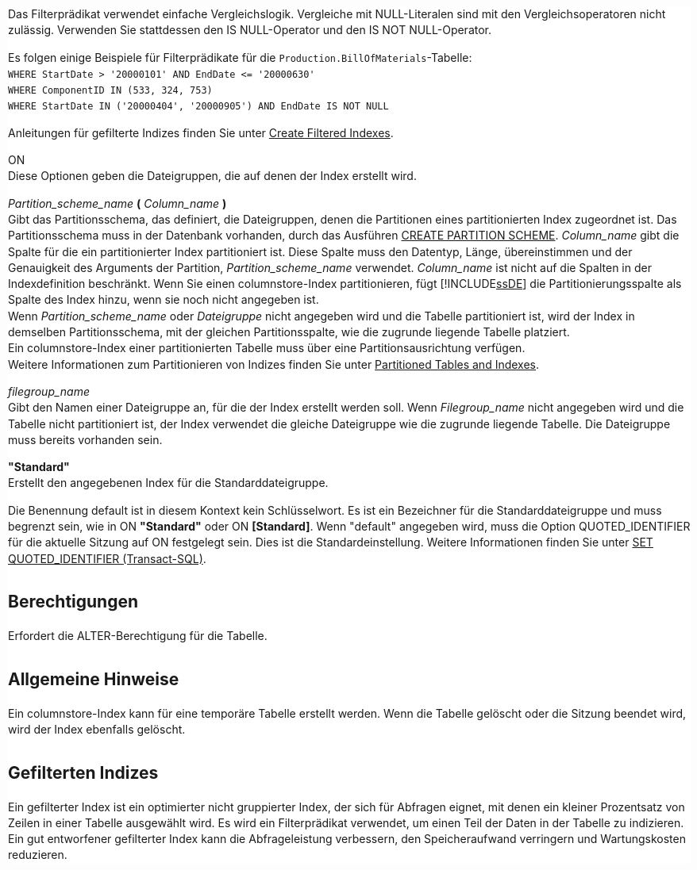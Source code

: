    Das Filterprädikat verwendet einfache Vergleichslogik. Vergleiche mit NULL-Literalen sind mit den Vergleichsoperatoren nicht zulässig. Verwenden Sie stattdessen den IS NULL-Operator und den IS NOT NULL-Operator.  
  
   Es folgen einige Beispiele für Filterprädikate für die `Production.BillOfMaterials`-Tabelle:  
   `WHERE StartDate > '20000101' AND EndDate <= '20000630'`    
   `WHERE ComponentID IN (533, 324, 753)`  
   `WHERE StartDate IN ('20000404', '20000905') AND EndDate IS NOT NULL`  
   
   Anleitungen für gefilterte Indizes finden Sie unter [Create Filtered Indexes](../../relational-databases/indexes/create-filtered-indexes.md).  
  
ON  
   Diese Optionen geben die Dateigruppen, die auf denen der Index erstellt wird.  
  
*Partition_scheme_name* **(** *Column_name* **)**  
   Gibt das Partitionsschema, das definiert, die Dateigruppen, denen die Partitionen eines partitionierten Index zugeordnet ist. Das Partitionsschema muss in der Datenbank vorhanden, durch das Ausführen [CREATE PARTITION SCHEME](../../t-sql/statements/create-partition-scheme-transact-sql.md). 
   *Column_name* gibt die Spalte für die ein partitionierter Index partitioniert ist. Diese Spalte muss den Datentyp, Länge, übereinstimmen und der Genauigkeit des Arguments der Partition, *Partition_scheme_name* verwendet. *Column_name* ist nicht auf die Spalten in der Indexdefinition beschränkt. Wenn Sie einen columnstore-Index partitionieren, fügt [!INCLUDE[ssDE](../../includes/ssde-md.md)] die Partitionierungsspalte als Spalte des Index hinzu, wenn sie noch nicht angegeben ist.  
   Wenn *Partition_scheme_name* oder *Dateigruppe* nicht angegeben wird und die Tabelle partitioniert ist, wird der Index in demselben Partitionsschema, mit der gleichen Partitionsspalte, wie die zugrunde liegende Tabelle platziert.  
   Ein columnstore-Index einer partitionierten Tabelle muss über eine Partitionsausrichtung verfügen.  
   Weitere Informationen zum Partitionieren von Indizes finden Sie unter [Partitioned Tables and Indexes](../../relational-databases/partitions/partitioned-tables-and-indexes.md).  

*filegroup_name*  
   Gibt den Namen einer Dateigruppe an, für die der Index erstellt werden soll. Wenn *Filegroup_name* nicht angegeben wird und die Tabelle nicht partitioniert ist, der Index verwendet die gleiche Dateigruppe wie die zugrunde liegende Tabelle. Die Dateigruppe muss bereits vorhanden sein.  
 
**"**Standard**"**  
Erstellt den angegebenen Index für die Standarddateigruppe.  
  
Die Benennung default ist in diesem Kontext kein Schlüsselwort. Es ist ein Bezeichner für die Standarddateigruppe und muss begrenzt sein, wie in ON **"**Standard**"** oder ON **[**Standard**]**. Wenn "default" angegeben wird, muss die Option QUOTED_IDENTIFIER für die aktuelle Sitzung auf ON festgelegt sein. Dies ist die Standardeinstellung. Weitere Informationen finden Sie unter [SET QUOTED_IDENTIFIER &#40;Transact-SQL&#41;](../../t-sql/statements/set-quoted-identifier-transact-sql.md).  
  
##  <a name="Permissions"></a> Berechtigungen  
 Erfordert die ALTER-Berechtigung für die Tabelle.  
  
##  <a name="GenRemarks"></a>Allgemeine Hinweise  
 Ein columnstore-Index kann für eine temporäre Tabelle erstellt werden. Wenn die Tabelle gelöscht oder die Sitzung beendet wird, wird der Index ebenfalls gelöscht.  
 
## <a name="filtered-indexes"></a>Gefilterten Indizes  
Ein gefilterter Index ist ein optimierter nicht gruppierter Index, der sich für Abfragen eignet, mit denen ein kleiner Prozentsatz von Zeilen in einer Tabelle ausgewählt wird. Es wird ein Filterprädikat verwendet, um einen Teil der Daten in der Tabelle zu indizieren. Ein gut entworfener gefilterter Index kann die Abfrageleistung verbessern, den Speicheraufwand verringern und Wartungskosten reduzieren.  
  